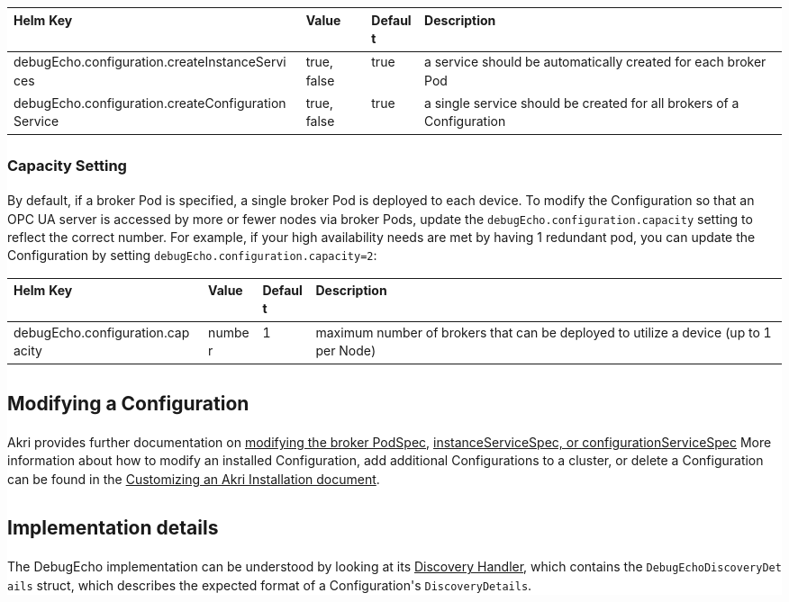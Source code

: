 | Helm Key | Value | Default | Description |
| :--- | :--- | :--- | :--- |
| debugEcho.configuration.createInstanceServices | true, false | true | a service should be automatically created for each broker Pod |
| debugEcho.configuration.createConfigurationService | true, false | true | a single service should be created for all brokers of a Configuration |

### Capacity Setting

By default, if a broker Pod is specified, a single broker Pod is deployed to each device. To modify the Configuration so that an OPC UA server is accessed by more or fewer nodes via broker Pods, update the `debugEcho.configuration.capacity` setting to reflect the correct number. For example, if your high availability needs are met by having 1 redundant pod, you can update the Configuration by setting `debugEcho.configuration.capacity=2`:

| Helm Key | Value | Default | Description |
| :--- | :--- | :--- | :--- |
| debugEcho.configuration.capacity | number | 1 | maximum number of brokers that can be deployed to utilize a device (up to 1 per Node) |

## Modifying a Configuration

Akri provides further documentation on [modifying the broker PodSpec](../user-guide/customizing-an-akri-installation.md#modifying-the-brokerpodspec), [instanceServiceSpec, or configurationServiceSpec](../user-guide/customizing-an-akri-installation.md#modifying-instanceservicespec-or-configurationservicespec) More information about how to modify an installed Configuration, add additional Configurations to a cluster, or delete a Configuration can be found in the [Customizing an Akri Installation document](../user-guide/customizing-an-akri-installation.md).

## Implementation details

The DebugEcho implementation can be understood by looking at its [Discovery Handler](https://github.com/deislabs/akri/blob/main/discovery-handlers/debug-echo/src/discovery_handler.rs), which contains the `DebugEchoDiscoveryDetails` struct, which describes the expected format of a Configuration's `DiscoveryDetails`.

